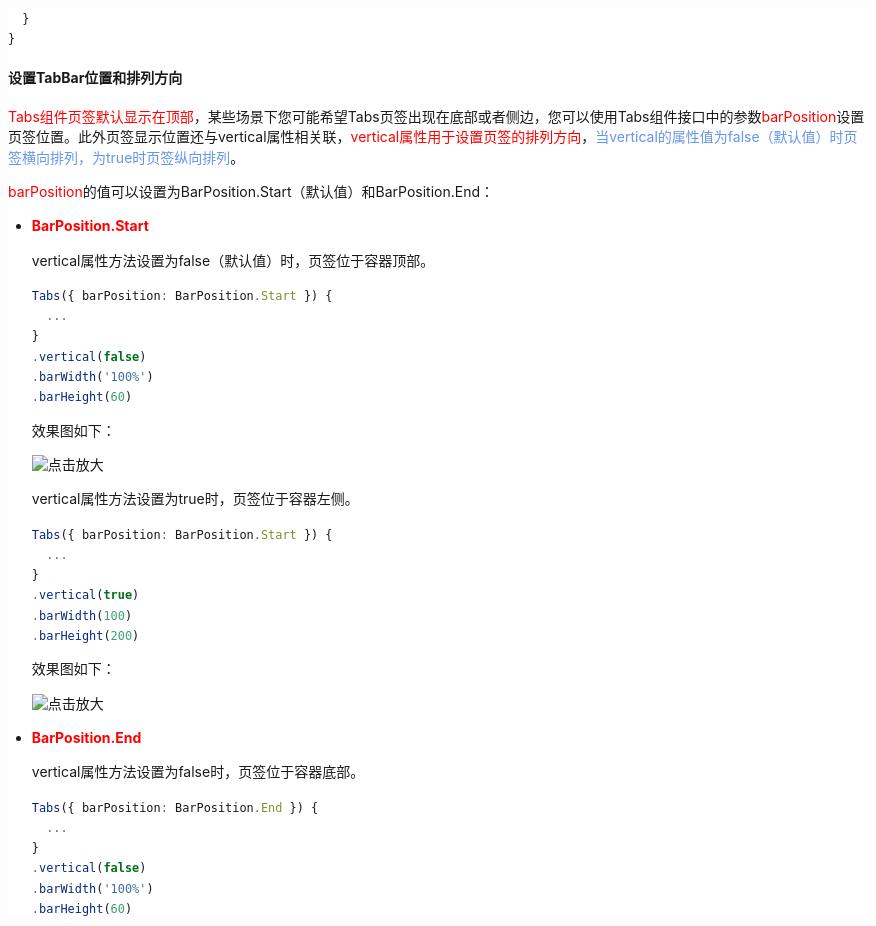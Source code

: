 ```typescript
  }
}
```

#### 设置TabBar位置和排列方向

<font color='red' style='background-color:' size=''>Tabs组件页签默认显示在顶部</font>，某些场景下您可能希望Tabs页签出现在底部或者侧边，您可以使用Tabs组件接口中的参数<font color='red' style='background-color:' size=''>barPosition</font>设置页签位置。此外页签显示位置还与vertical属性相关联，<font color='red' style='background-color:' size=''>vertical属性用于设置页签的排列方向</font>，<font color='cornflowerblue' style='background-color:' size=''>当vertical的属性值为false（默认值）时页签横向排列，为true时页签纵向排列</font>。

<font color='red' style='background-color:' size=''>barPosition</font>的值可以设置为BarPosition.Start（默认值）和BarPosition.End：

- **<font color='red' style='background-color:' size=''>BarPosition.Start</font>**

  vertical属性方法设置为false（默认值）时，页签位于容器顶部。

  ```typescript
  Tabs({ barPosition: BarPosition.Start }) {
    ...
  }
  .vertical(false) 
  .barWidth('100%') 
  .barHeight(60)  
  ```

  效果图如下：

  ![点击放大](https://raw.githubusercontent.com/sn-mumu/cloud-storage/main/PicGo/2023/12/202312131802068.png)

  vertical属性方法设置为true时，页签位于容器左侧。

  ```typescript
  Tabs({ barPosition: BarPosition.Start }) {
    ...
  }
  .vertical(true) 
  .barWidth(100) 
  .barHeight(200)  
  ```

  效果图如下：

  ![点击放大](https://raw.githubusercontent.com/sn-mumu/cloud-storage/main/PicGo/2023/12/202312131802726.png)

- **<font color='red' style='background-color:' size=''>BarPosition.End</font>**

  vertical属性方法设置为false时，页签位于容器底部。

  ```typescript
  Tabs({ barPosition: BarPosition.End }) {
    ...
  }
  .vertical(false) 
  .barWidth('100%') 
  .barHeight(60)
  ```
